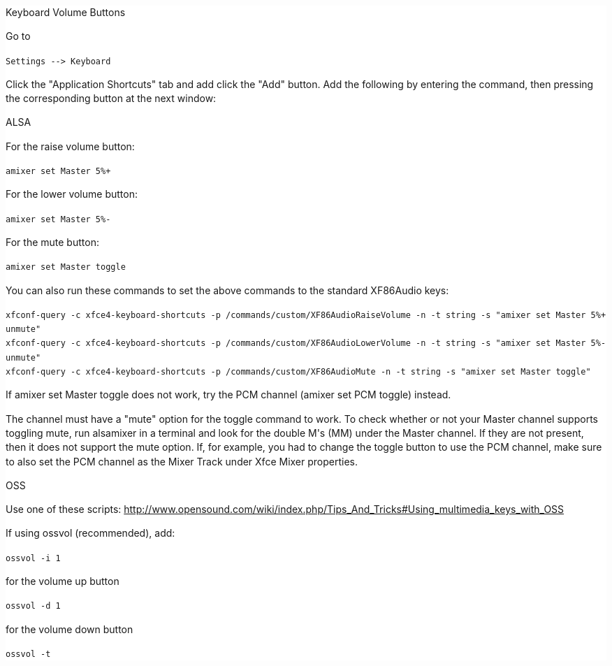 Keyboard Volume Buttons

Go to

    Settings --> Keyboard

Click the "Application Shortcuts" tab and add click the "Add" button.
Add the following by entering the command, then pressing the
corresponding button at the next window:

ALSA

For the raise volume button:

    amixer set Master 5%+

For the lower volume button:

    amixer set Master 5%-

For the mute button:

    amixer set Master toggle

You can also run these commands to set the above commands to the
standard XF86Audio keys:

    xfconf-query -c xfce4-keyboard-shortcuts -p /commands/custom/XF86AudioRaiseVolume -n -t string -s "amixer set Master 5%+ unmute"
    xfconf-query -c xfce4-keyboard-shortcuts -p /commands/custom/XF86AudioLowerVolume -n -t string -s "amixer set Master 5%- unmute"
    xfconf-query -c xfce4-keyboard-shortcuts -p /commands/custom/XF86AudioMute -n -t string -s "amixer set Master toggle"

If amixer set Master toggle does not work, try the PCM channel
(amixer set PCM toggle) instead.

The channel must have a "mute" option for the toggle command to work. To
check whether or not your Master channel supports toggling mute, run
alsamixer in a terminal and look for the double M's (MM) under the
Master channel. If they are not present, then it does not support the
mute option. If, for example, you had to change the toggle button to use
the PCM channel, make sure to also set the PCM channel as the Mixer
Track under Xfce Mixer properties.

OSS

Use one of these scripts:
http://www.opensound.com/wiki/index.php/Tips_And_Tricks#Using_multimedia_keys_with_OSS

If using ossvol (recommended), add:

    ossvol -i 1

for the volume up button

    ossvol -d 1

for the volume down button

    ossvol -t
